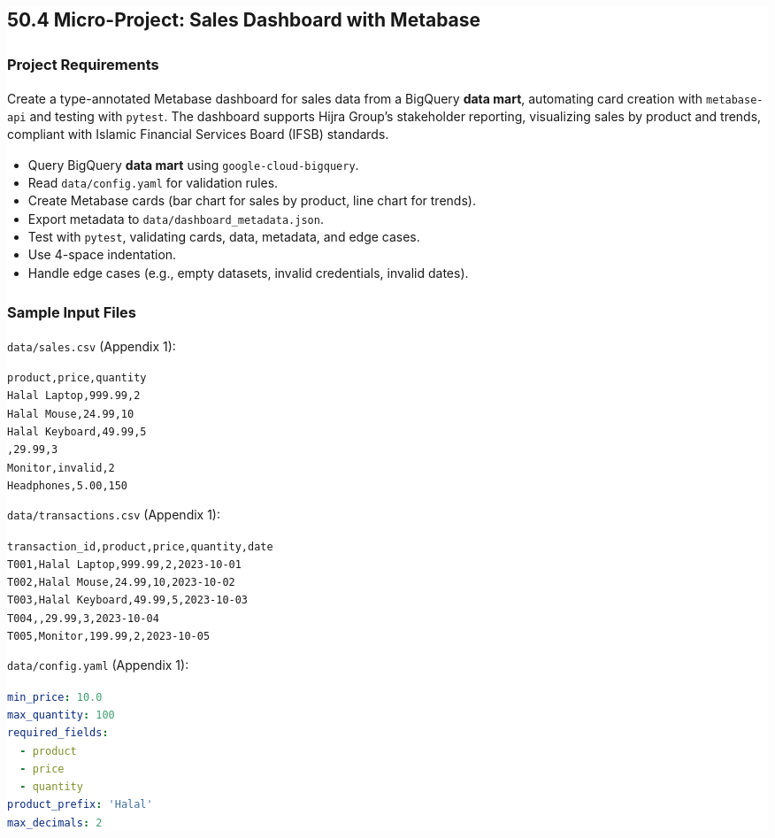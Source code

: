 ## 50.4 Micro-Project: Sales Dashboard with Metabase

### Project Requirements

Create a type-annotated Metabase dashboard for sales data from a BigQuery **data mart**, automating card creation with `metabase-api` and testing with `pytest`. The dashboard supports Hijra Group’s stakeholder reporting, visualizing sales by product and trends, compliant with Islamic Financial Services Board (IFSB) standards.

- Query BigQuery **data mart** using `google-cloud-bigquery`.
- Read `data/config.yaml` for validation rules.
- Create Metabase cards (bar chart for sales by product, line chart for trends).
- Export metadata to `data/dashboard_metadata.json`.
- Test with `pytest`, validating cards, data, metadata, and edge cases.
- Use 4-space indentation.
- Handle edge cases (e.g., empty datasets, invalid credentials, invalid dates).

### Sample Input Files

`data/sales.csv` (Appendix 1):

```csv
product,price,quantity
Halal Laptop,999.99,2
Halal Mouse,24.99,10
Halal Keyboard,49.99,5
,29.99,3
Monitor,invalid,2
Headphones,5.00,150
```

`data/transactions.csv` (Appendix 1):

```csv
transaction_id,product,price,quantity,date
T001,Halal Laptop,999.99,2,2023-10-01
T002,Halal Mouse,24.99,10,2023-10-02
T003,Halal Keyboard,49.99,5,2023-10-03
T004,,29.99,3,2023-10-04
T005,Monitor,199.99,2,2023-10-05
```

`data/config.yaml` (Appendix 1):

```yaml
min_price: 10.0
max_quantity: 100
required_fields:
  - product
  - price
  - quantity
product_prefix: 'Halal'
max_decimals: 2
```
